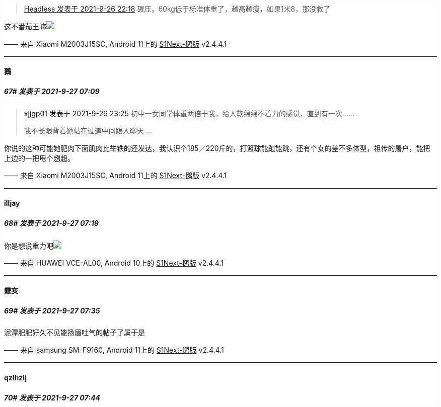 
<blockquote><a href="httphttps://bbs.saraba1st.com/2b/forum.php?mod=redirect&amp;goto=findpost&amp;pid=52903333&amp;ptid=2028857" target="_blank">Headless 发表于 2021-9-26 22:18</a>
碾压，60kg低于标准体重了，越高越瘦，如果1米8，那没救了</blockquote>
这不番茄王嘛<img src="https://static.saraba1st.com/image/smiley/face2017/067.png" referrerpolicy="no-referrer">

—— 来自 Xiaomi M2003J15SC, Android 11上的 [S1Next-鹅版](https://github.com/ykrank/S1-Next/releases) v2.4.4.1




*****

####  鵝  
##### 67#       发表于 2021-9-27 07:09


<blockquote><a href="httphttps://bbs.saraba1st.com/2b/forum.php?mod=redirect&amp;goto=findpost&amp;pid=52903996&amp;ptid=2028857" target="_blank">xjjgp01 发表于 2021-9-26 23:25</a>
初中一女同学体重两倍于我，给人软绵绵不着力的感觉，直到有一次……

我不长眼背着她站在过道中间跟人聊天 ...</blockquote>
你说的这种可能她肥肉下面肌肉比举铁的还发达，我认识个185／220斤的，打篮球能跑能跳，还有个女的差不多体型，祖传的屠户，能把上边的一把甩个趔趄。

—— 来自 Xiaomi M2003J15SC, Android 11上的 [S1Next-鹅版](https://github.com/ykrank/S1-Next/releases) v2.4.4.1


*****

####  illjay  
##### 68#       发表于 2021-9-27 07:19


你是想说重力吧<img src="https://static.saraba1st.com/image/smiley/face2017/049.png" referrerpolicy="no-referrer">

—— 来自 HUAWEI VCE-AL00, Android 10上的 [S1Next-鹅版](https://github.com/ykrank/S1-Next/releases) v2.4.4.1




*****

####  霧亥  
##### 69#       发表于 2021-9-27 07:35


泥潭肥肥好久不见能扬眉吐气的帖子了属于是

—— 来自 samsung SM-F9160, Android 11上的 [S1Next-鹅版](https://github.com/ykrank/S1-Next/releases) v2.4.4.1


*****

####  qzlhzlj  
##### 70#       发表于 2021-9-27 07:44
